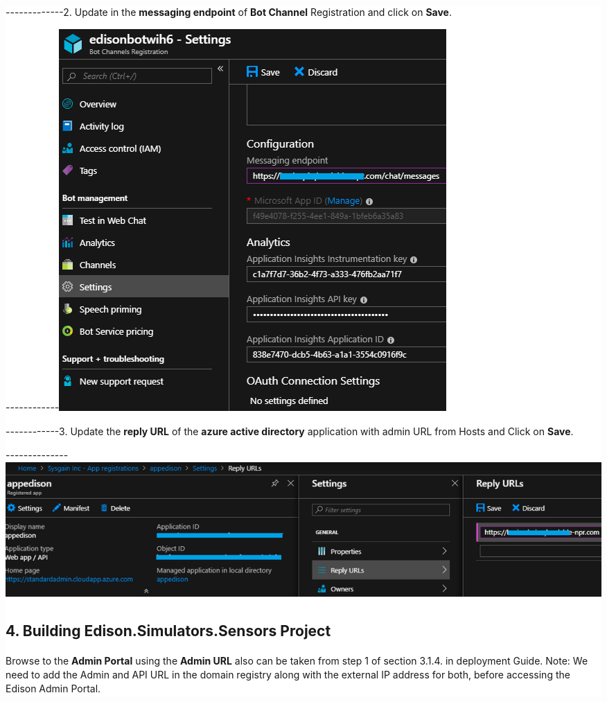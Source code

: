 -------------2. Update in the **messaging endpoint** of **Bot Channel** Registration and click on **Save**.

------------![alt text](https://github.com/sysgain/Iot-ProjectEdison/raw/master/documents/Images/24.png)

------------3. Update the **reply URL** of the **azure active directory** application with admin URL from Hosts and Click on **Save**.

--------------![alt text](https://github.com/sysgain/Iot-ProjectEdison/raw/master/documents/Images/25.png)

## 4. Building Edison.Simulators.Sensors Project

Browse to the **Admin Portal** using the **Admin URL** also can be taken from step 1 of section 3.1.4. in deployment Guide.
Note: We need to add the Admin and API URL in the domain registry along with the external IP address for both, before accessing the Edison Admin Portal.  
